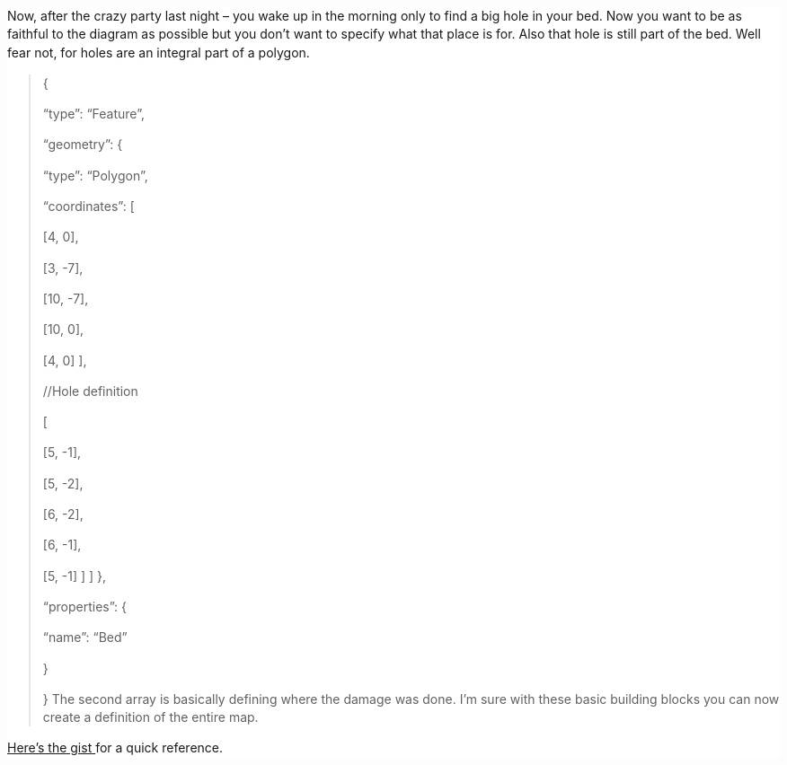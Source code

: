 
Now, after the crazy party last night – you wake up in the morning only to find a big hole in your bed. Now you want to be as faithful to the diagram as possible but you don’t want to specify what that place is for. Also that hole is still part of the bed. Well fear not, for holes are an integral part of a polygon.



> {
>
> “type”: “Feature”,
>
> “geometry”: {
>
> “type”: “Polygon”,
>
> “coordinates”: [
>
> [4, 0],
>
> [3, -7],
>
> [10, -7],
>
> [10, 0],
>
> [4, 0] ],
>
> //Hole definition
>
> [
>
> [5, -1],
>
> [5, -2],
>
> [6, -2],
>
> [6, -1],
>
> [5, -1] ] ] },
>
> “properties”: {
>
> “name”: “Bed”
>
> }
>
> }
The second array is basically defining where the damage was done. I’m sure with these basic building blocks you can now create a definition of the entire map.

[Here’s the gist ](https://gist.github.com/Pritoj/1dbf56c73bd6086b35370b3eaa40d30a)for a quick reference.

